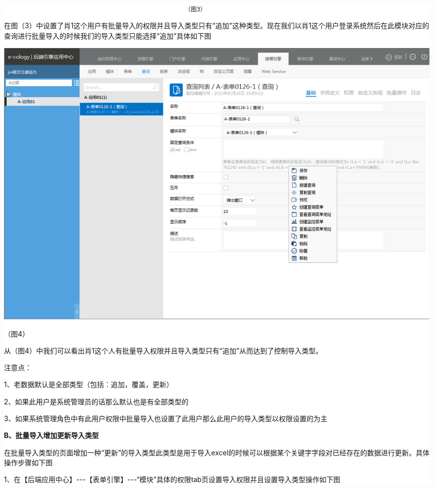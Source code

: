                                                        （图3）

在图（3）中设置了肖1这个用户有批量导入的权限并且导入类型只有“追加”这种类型。现在我们以肖1这个用户登录系统然后在此模块对应的查询进行批量导入的时候我们的导入类型只能选择“追加”具体如下图

![E:\重要文件备份\ecology正式系统知识树图片(余海群提供)\20042\images\1408962](../assets/ezhong_yao_wen_jian_bei_4efd5c_ecology_zheng_shi_xi_tong_zhi_shi_shu_tu_724728_yu_hai_qun_ti_4f9b295c_2.png)

（图4）

从（图4）中我们可以看出肖1这个人有批量导入权限并且导入类型只有“追加”从而达到了控制导入类型。

注意点：

1、老数据默认是全部类型（包括：追加，覆盖，更新）

2、如果此用户是系统管理员的话那么默认也是有全部类型的

3、如果系统管理角色中有此用户权限中批量导入也设置了此用户那么此用户的导入类型以权限设置的为主

**B、批量导入增加更新导入类型**

在批量导入类型的页面增加一种“更新”的导入类型此类型是用于导入excel的时候可以根据某个关键字字段对已经存在的数据进行更新。具体操作步骤如下图

1、在【后端应用中心】---【表单引擎】---“模块”具体的权限tab页设置导入权限并且设置导入类型操作如下图
